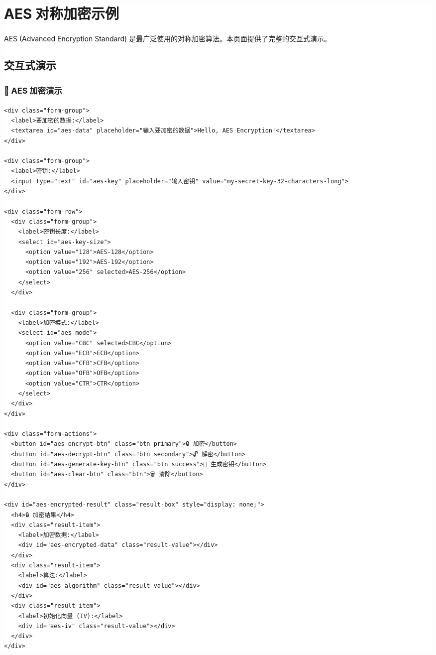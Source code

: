 # AES 对称加密示例

AES (Advanced Encryption Standard) 是最广泛使用的对称加密算法。本页面提供了完整的交互式演示。

## 交互式演示

<div class="crypto-demo">
  <div class="demo-section">
    <h3>🔐 AES 加密演示</h3>
    
    <div class="form-group">
      <label>要加密的数据:</label>
      <textarea id="aes-data" placeholder="输入要加密的数据">Hello, AES Encryption!</textarea>
    </div>
    
    <div class="form-group">
      <label>密钥:</label>
      <input type="text" id="aes-key" placeholder="输入密钥" value="my-secret-key-32-characters-long">
    </div>
    
    <div class="form-row">
      <div class="form-group">
        <label>密钥长度:</label>
        <select id="aes-key-size">
          <option value="128">AES-128</option>
          <option value="192">AES-192</option>
          <option value="256" selected>AES-256</option>
        </select>
      </div>
      
      <div class="form-group">
        <label>加密模式:</label>
        <select id="aes-mode">
          <option value="CBC" selected>CBC</option>
          <option value="ECB">ECB</option>
          <option value="CFB">CFB</option>
          <option value="OFB">OFB</option>
          <option value="CTR">CTR</option>
        </select>
      </div>
    </div>
    
    <div class="form-actions">
      <button id="aes-encrypt-btn" class="btn primary">🔒 加密</button>
      <button id="aes-decrypt-btn" class="btn secondary">🔓 解密</button>
      <button id="aes-generate-key-btn" class="btn success">🔑 生成密钥</button>
      <button id="aes-clear-btn" class="btn">🗑️ 清除</button>
    </div>
    
    <div id="aes-encrypted-result" class="result-box" style="display: none;">
      <h4>🔒 加密结果</h4>
      <div class="result-item">
        <label>加密数据:</label>
        <div id="aes-encrypted-data" class="result-value"></div>
      </div>
      <div class="result-item">
        <label>算法:</label>
        <div id="aes-algorithm" class="result-value"></div>
      </div>
      <div class="result-item">
        <label>初始化向量 (IV):</label>
        <div id="aes-iv" class="result-value"></div>
      </div>
    </div>
    